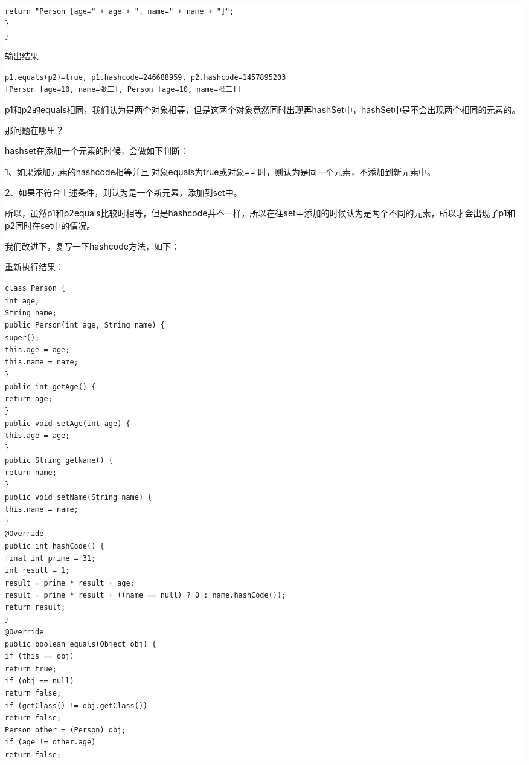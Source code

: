 ```
return "Person [age=" + age + ", name=" + name + "]";
}
}
```

输出结果

```
p1.equals(p2)=true, p1.hashcode=246688959, p2.hashcode=1457895203
[Person [age=10, name=张三], Person [age=10, name=张三]]
```

p1和p2的equals相同，我们认为是两个对象相等，但是这两个对象竟然同时出现再hashSet中，hashSet中是不会出现两个相同的元素的。 

那问题在哪里？

hashset在添加一个元素的时候，会做如下判断：

1、如果添加元素的hashcode相等并且 对象equals为true或对象== 时，则认为是同一个元素，不添加到新元素中。

2、如果不符合上述条件，则认为是一个新元素，添加到set中。

所以，虽然p1和p2equals比较时相等，但是hashcode并不一样，所以在往set中添加的时候认为是两个不同的元素，所以才会出现了p1和p2同时在set中的情况。

我们改进下，复写一下hashcode方法，如下：

重新执行结果：

```
class Person {
int age;
String name;
public Person(int age, String name) {
super();
this.age = age;
this.name = name;
}
public int getAge() {
return age;
}
public void setAge(int age) {
this.age = age;
}
public String getName() {
return name;
}
public void setName(String name) {
this.name = name;
}
@Override
public int hashCode() {
final int prime = 31;
int result = 1;
result = prime * result + age;
result = prime * result + ((name == null) ? 0 : name.hashCode());
return result;
}
@Override
public boolean equals(Object obj) {
if (this == obj)
return true;
if (obj == null)
return false;
if (getClass() != obj.getClass())
return false;
Person other = (Person) obj;
if (age != other.age)
return false;
```
